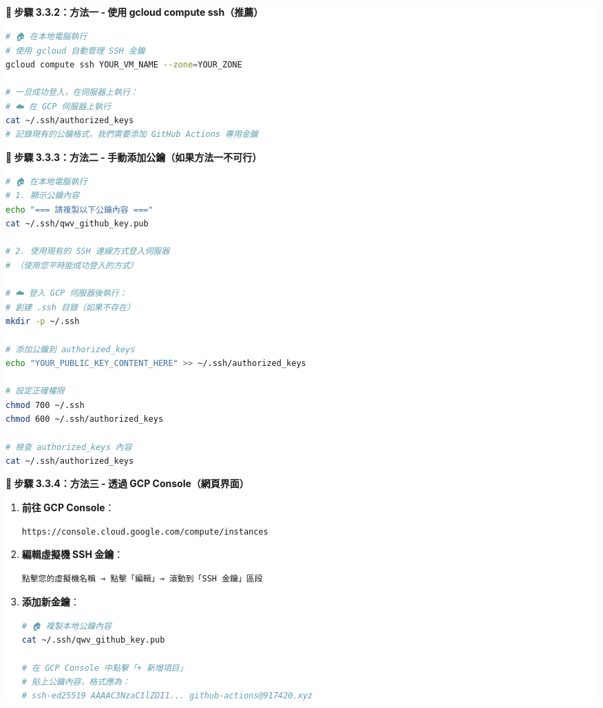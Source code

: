 **🔧 步驟 3.3.2：方法一 - 使用 gcloud compute ssh（推薦）**

```bash
# 🏠 在本地電腦執行
# 使用 gcloud 自動管理 SSH 金鑰
gcloud compute ssh YOUR_VM_NAME --zone=YOUR_ZONE

# 一旦成功登入，在伺服器上執行：
# ☁️ 在 GCP 伺服器上執行
cat ~/.ssh/authorized_keys
# 記錄現有的公鑰格式，我們需要添加 GitHub Actions 專用金鑰
```

**🔧 步驟 3.3.3：方法二 - 手動添加公鑰（如果方法一不可行）**

```bash
# 🏠 在本地電腦執行
# 1. 顯示公鑰內容
echo "=== 請複製以下公鑰內容 ==="
cat ~/.ssh/qwv_github_key.pub

# 2. 使用現有的 SSH 連線方式登入伺服器
# （使用您平時能成功登入的方式）

# ☁️ 登入 GCP 伺服器後執行：
# 創建 .ssh 目錄（如果不存在）
mkdir -p ~/.ssh

# 添加公鑰到 authorized_keys
echo "YOUR_PUBLIC_KEY_CONTENT_HERE" >> ~/.ssh/authorized_keys

# 設定正確權限
chmod 700 ~/.ssh
chmod 600 ~/.ssh/authorized_keys

# 檢查 authorized_keys 內容
cat ~/.ssh/authorized_keys
```

**🔧 步驟 3.3.4：方法三 - 透過 GCP Console（網頁界面）**

1. **前往 GCP Console**：
   ```
   https://console.cloud.google.com/compute/instances
   ```

2. **編輯虛擬機 SSH 金鑰**：
   ```
   點擊您的虛擬機名稱 → 點擊「編輯」→ 滾動到「SSH 金鑰」區段
   ```

3. **添加新金鑰**：
   ```bash
   # 🏠 複製本地公鑰內容
   cat ~/.ssh/qwv_github_key.pub
   
   # 在 GCP Console 中點擊「+ 新增項目」
   # 貼上公鑰內容，格式應為：
   # ssh-ed25519 AAAAC3NzaC1lZDI1... github-actions@917420.xyz
   ```
